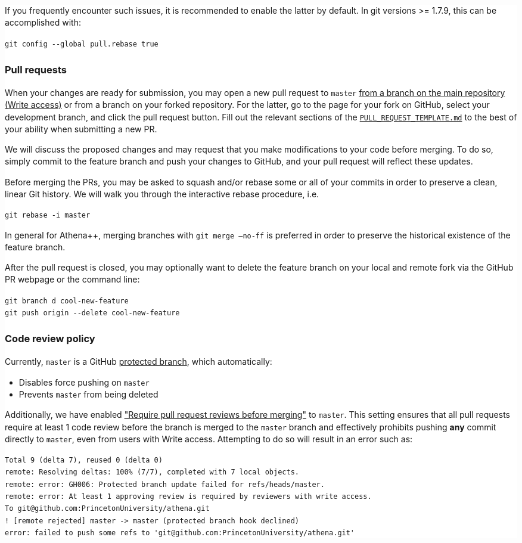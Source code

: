 If you frequently encounter such issues, it is recommended to enable the latter by default. In git versions >= 1.7.9, this can be accomplished with:
```
git config --global pull.rebase true
```

### Pull requests
When your changes are ready for submission, you may open a new pull request to `master` [from a branch on the main repository (Write access)](https://github.com/PrincetonUniversity/athena/pull/new/master) or from a branch on your forked repository. For the latter, go to the page for your fork on GitHub, select your development branch, and click the pull request button. Fill out the relevant sections of the [`PULL_REQUEST_TEMPLATE.md`](https://github.com/PrincetonUniversity/athena/blob/master/.github/PULL_REQUEST_TEMPLATE.md) to the best of your ability when submitting a new PR.

We will discuss the proposed changes and may request that you make modifications to your code before merging. To do so, simply commit to the feature branch and push your changes to GitHub, and your pull request will reflect these updates.

Before merging the PRs, you may be asked to squash and/or rebase some or all of your commits in order to preserve a clean, linear Git history. We will walk you through the interactive rebase procedure, i.e.
```
git rebase -i master
```

In general for Athena++, merging branches with `git merge —no-ff` is preferred in order to preserve the historical existence of the feature branch.

After the pull request is closed, you may optionally want to delete the feature branch on your local and remote fork via the GitHub PR webpage or the command line:
```
git branch d cool-new-feature
git push origin --delete cool-new-feature
```

### Code review policy
Currently, `master` is a GitHub [protected branch](https://help.github.com/articles/about-protected-branches/), which automatically:
* Disables force pushing on `master`
* Prevents `master` from being deleted

Additionally, we have enabled ["Require pull request reviews before merging"](https://help.github.com/articles/enabling-required-reviews-for-pull-requests/) to `master`. This setting ensures that all pull requests require at least 1 code review before the branch is merged to the `master` branch and effectively prohibits pushing **any** commit directly to `master`, even from users with Write access. Attempting to do so will result in an error such as:
```
Total 9 (delta 7), reused 0 (delta 0)
remote: Resolving deltas: 100% (7/7), completed with 7 local objects.
remote: error: GH006: Protected branch update failed for refs/heads/master.
remote: error: At least 1 approving review is required by reviewers with write access.
To git@github.com:PrincetonUniversity/athena.git
! [remote rejected] master -> master (protected branch hook declined)
error: failed to push some refs to 'git@github.com:PrincetonUniversity/athena.git'
```
